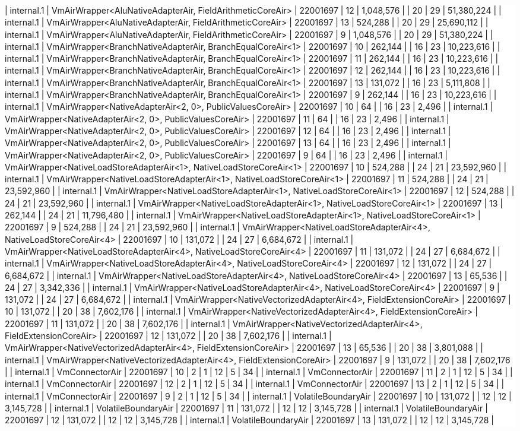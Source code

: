 | internal.1 | VmAirWrapper<AluNativeAdapterAir, FieldArithmeticCoreAir> | 22001697 | 12 | 1,048,576 |  | 20 | 29 | 51,380,224 | 
| internal.1 | VmAirWrapper<AluNativeAdapterAir, FieldArithmeticCoreAir> | 22001697 | 13 | 524,288 |  | 20 | 29 | 25,690,112 | 
| internal.1 | VmAirWrapper<AluNativeAdapterAir, FieldArithmeticCoreAir> | 22001697 | 9 | 1,048,576 |  | 20 | 29 | 51,380,224 | 
| internal.1 | VmAirWrapper<BranchNativeAdapterAir, BranchEqualCoreAir<1> | 22001697 | 10 | 262,144 |  | 16 | 23 | 10,223,616 | 
| internal.1 | VmAirWrapper<BranchNativeAdapterAir, BranchEqualCoreAir<1> | 22001697 | 11 | 262,144 |  | 16 | 23 | 10,223,616 | 
| internal.1 | VmAirWrapper<BranchNativeAdapterAir, BranchEqualCoreAir<1> | 22001697 | 12 | 262,144 |  | 16 | 23 | 10,223,616 | 
| internal.1 | VmAirWrapper<BranchNativeAdapterAir, BranchEqualCoreAir<1> | 22001697 | 13 | 131,072 |  | 16 | 23 | 5,111,808 | 
| internal.1 | VmAirWrapper<BranchNativeAdapterAir, BranchEqualCoreAir<1> | 22001697 | 9 | 262,144 |  | 16 | 23 | 10,223,616 | 
| internal.1 | VmAirWrapper<NativeAdapterAir<2, 0>, PublicValuesCoreAir> | 22001697 | 10 | 64 |  | 16 | 23 | 2,496 | 
| internal.1 | VmAirWrapper<NativeAdapterAir<2, 0>, PublicValuesCoreAir> | 22001697 | 11 | 64 |  | 16 | 23 | 2,496 | 
| internal.1 | VmAirWrapper<NativeAdapterAir<2, 0>, PublicValuesCoreAir> | 22001697 | 12 | 64 |  | 16 | 23 | 2,496 | 
| internal.1 | VmAirWrapper<NativeAdapterAir<2, 0>, PublicValuesCoreAir> | 22001697 | 13 | 64 |  | 16 | 23 | 2,496 | 
| internal.1 | VmAirWrapper<NativeAdapterAir<2, 0>, PublicValuesCoreAir> | 22001697 | 9 | 64 |  | 16 | 23 | 2,496 | 
| internal.1 | VmAirWrapper<NativeLoadStoreAdapterAir<1>, NativeLoadStoreCoreAir<1> | 22001697 | 10 | 524,288 |  | 24 | 21 | 23,592,960 | 
| internal.1 | VmAirWrapper<NativeLoadStoreAdapterAir<1>, NativeLoadStoreCoreAir<1> | 22001697 | 11 | 524,288 |  | 24 | 21 | 23,592,960 | 
| internal.1 | VmAirWrapper<NativeLoadStoreAdapterAir<1>, NativeLoadStoreCoreAir<1> | 22001697 | 12 | 524,288 |  | 24 | 21 | 23,592,960 | 
| internal.1 | VmAirWrapper<NativeLoadStoreAdapterAir<1>, NativeLoadStoreCoreAir<1> | 22001697 | 13 | 262,144 |  | 24 | 21 | 11,796,480 | 
| internal.1 | VmAirWrapper<NativeLoadStoreAdapterAir<1>, NativeLoadStoreCoreAir<1> | 22001697 | 9 | 524,288 |  | 24 | 21 | 23,592,960 | 
| internal.1 | VmAirWrapper<NativeLoadStoreAdapterAir<4>, NativeLoadStoreCoreAir<4> | 22001697 | 10 | 131,072 |  | 24 | 27 | 6,684,672 | 
| internal.1 | VmAirWrapper<NativeLoadStoreAdapterAir<4>, NativeLoadStoreCoreAir<4> | 22001697 | 11 | 131,072 |  | 24 | 27 | 6,684,672 | 
| internal.1 | VmAirWrapper<NativeLoadStoreAdapterAir<4>, NativeLoadStoreCoreAir<4> | 22001697 | 12 | 131,072 |  | 24 | 27 | 6,684,672 | 
| internal.1 | VmAirWrapper<NativeLoadStoreAdapterAir<4>, NativeLoadStoreCoreAir<4> | 22001697 | 13 | 65,536 |  | 24 | 27 | 3,342,336 | 
| internal.1 | VmAirWrapper<NativeLoadStoreAdapterAir<4>, NativeLoadStoreCoreAir<4> | 22001697 | 9 | 131,072 |  | 24 | 27 | 6,684,672 | 
| internal.1 | VmAirWrapper<NativeVectorizedAdapterAir<4>, FieldExtensionCoreAir> | 22001697 | 10 | 131,072 |  | 20 | 38 | 7,602,176 | 
| internal.1 | VmAirWrapper<NativeVectorizedAdapterAir<4>, FieldExtensionCoreAir> | 22001697 | 11 | 131,072 |  | 20 | 38 | 7,602,176 | 
| internal.1 | VmAirWrapper<NativeVectorizedAdapterAir<4>, FieldExtensionCoreAir> | 22001697 | 12 | 131,072 |  | 20 | 38 | 7,602,176 | 
| internal.1 | VmAirWrapper<NativeVectorizedAdapterAir<4>, FieldExtensionCoreAir> | 22001697 | 13 | 65,536 |  | 20 | 38 | 3,801,088 | 
| internal.1 | VmAirWrapper<NativeVectorizedAdapterAir<4>, FieldExtensionCoreAir> | 22001697 | 9 | 131,072 |  | 20 | 38 | 7,602,176 | 
| internal.1 | VmConnectorAir | 22001697 | 10 | 2 | 1 | 12 | 5 | 34 | 
| internal.1 | VmConnectorAir | 22001697 | 11 | 2 | 1 | 12 | 5 | 34 | 
| internal.1 | VmConnectorAir | 22001697 | 12 | 2 | 1 | 12 | 5 | 34 | 
| internal.1 | VmConnectorAir | 22001697 | 13 | 2 | 1 | 12 | 5 | 34 | 
| internal.1 | VmConnectorAir | 22001697 | 9 | 2 | 1 | 12 | 5 | 34 | 
| internal.1 | VolatileBoundaryAir | 22001697 | 10 | 131,072 |  | 12 | 12 | 3,145,728 | 
| internal.1 | VolatileBoundaryAir | 22001697 | 11 | 131,072 |  | 12 | 12 | 3,145,728 | 
| internal.1 | VolatileBoundaryAir | 22001697 | 12 | 131,072 |  | 12 | 12 | 3,145,728 | 
| internal.1 | VolatileBoundaryAir | 22001697 | 13 | 131,072 |  | 12 | 12 | 3,145,728 | 